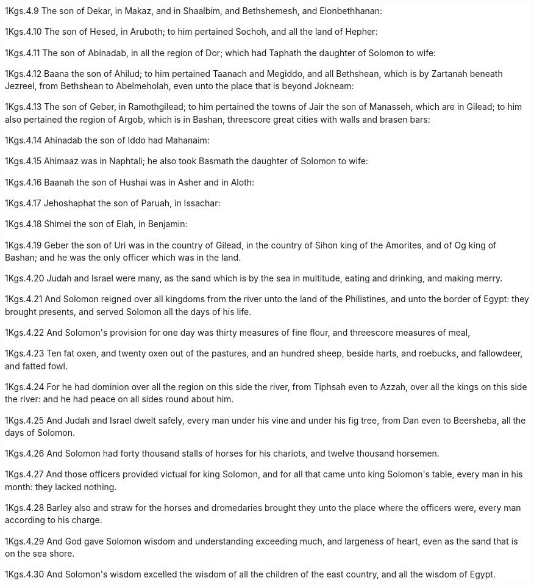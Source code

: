 1Kgs.4.9 The son of Dekar, in Makaz, and in Shaalbim, and Bethshemesh, and Elonbethhanan:

1Kgs.4.10 The son of Hesed, in Aruboth; to him pertained Sochoh, and all the land of Hepher:

1Kgs.4.11 The son of Abinadab, in all the region of Dor; which had Taphath the daughter of Solomon to wife:

1Kgs.4.12 Baana the son of Ahilud; to him pertained Taanach and Megiddo, and all Bethshean, which is by Zartanah beneath Jezreel, from Bethshean to Abelmeholah, even unto the place that is beyond Jokneam:

1Kgs.4.13 The son of Geber, in Ramothgilead; to him pertained the towns of Jair the son of Manasseh, which are in Gilead; to him also pertained the region of Argob, which is in Bashan, threescore great cities with walls and brasen bars:

1Kgs.4.14 Ahinadab the son of Iddo had Mahanaim:

1Kgs.4.15 Ahimaaz was in Naphtali; he also took Basmath the daughter of Solomon to wife:

1Kgs.4.16 Baanah the son of Hushai was in Asher and in Aloth:

1Kgs.4.17 Jehoshaphat the son of Paruah, in Issachar:

1Kgs.4.18 Shimei the son of Elah, in Benjamin:

1Kgs.4.19 Geber the son of Uri was in the country of Gilead, in the country of Sihon king of the Amorites, and of Og king of Bashan; and he was the only officer which was in the land.

1Kgs.4.20 Judah and Israel were many, as the sand which is by the sea in multitude, eating and drinking, and making merry.

1Kgs.4.21 And Solomon reigned over all kingdoms from the river unto the land of the Philistines, and unto the border of Egypt: they brought presents, and served Solomon all the days of his life.

1Kgs.4.22 And Solomon's provision for one day was thirty measures of fine flour, and threescore measures of meal,

1Kgs.4.23 Ten fat oxen, and twenty oxen out of the pastures, and an hundred sheep, beside harts, and roebucks, and fallowdeer, and fatted fowl.

1Kgs.4.24 For he had dominion over all the region on this side the river, from Tiphsah even to Azzah, over all the kings on this side the river: and he had peace on all sides round about him.

1Kgs.4.25 And Judah and Israel dwelt safely, every man under his vine and under his fig tree, from Dan even to Beersheba, all the days of Solomon.

1Kgs.4.26 And Solomon had forty thousand stalls of horses for his chariots, and twelve thousand horsemen.

1Kgs.4.27 And those officers provided victual for king Solomon, and for all that came unto king Solomon's table, every man in his month: they lacked nothing.

1Kgs.4.28 Barley also and straw for the horses and dromedaries brought they unto the place where the officers were, every man according to his charge.

1Kgs.4.29 And God gave Solomon wisdom and understanding exceeding much, and largeness of heart, even as the sand that is on the sea shore.

1Kgs.4.30 And Solomon's wisdom excelled the wisdom of all the children of the east country, and all the wisdom of Egypt.
